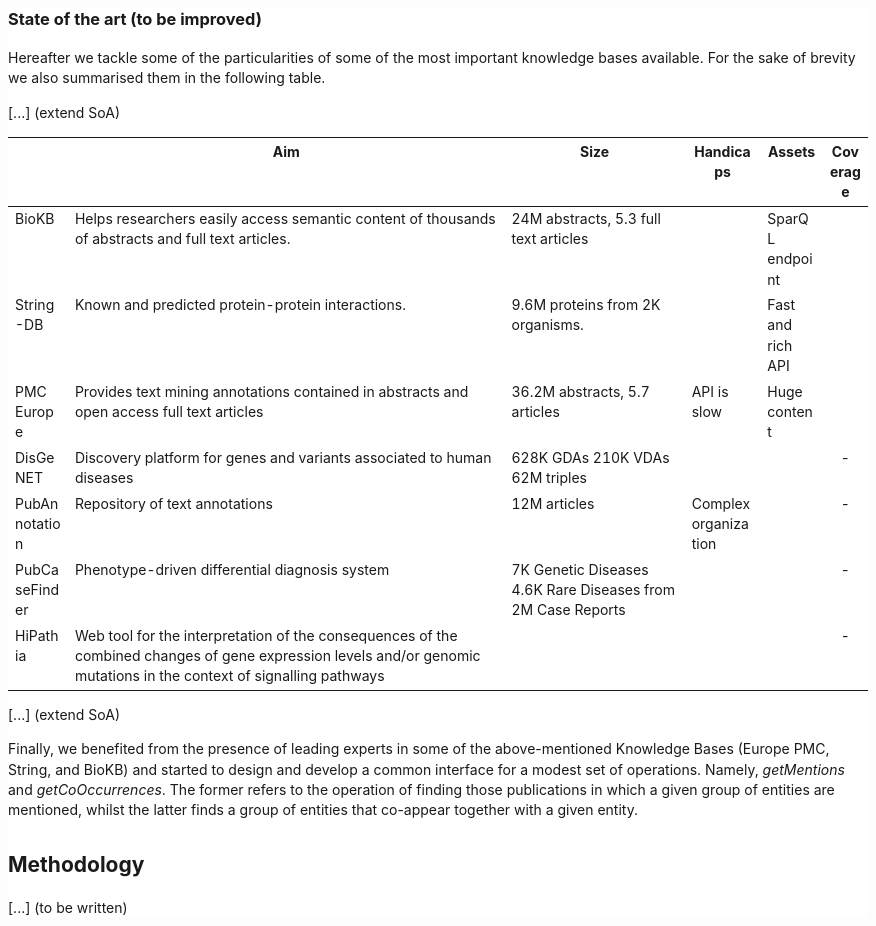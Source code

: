 ### State of the art (to be improved)

Hereafter we tackle some of the particularities of some of the most important knowledge bases available. 
For the sake of brevity we also summarised them in the following table.

[...] (extend SoA)

|               	| Aim                                                                                                                                                                  	| Size                                                        	| Handicaps            	| Assets            	| Coverage 	|
|---------------	|----------------------------------------------------------------------------------------------------------------------------------------------------------------------	|-------------------------------------------------------------	|----------------------	|-------------------	|:--------:	|
| BioKB         	| Helps researchers easily access semantic content of thousands of abstracts and full text articles.                                                                   	| 24M abstracts, 5.3 full text articles                       	|                      	| SparQL endpoint   	|          	|
| String-DB     	| Known and predicted protein-protein interactions.                                                                                                                    	| 9.6M proteins from 2K organisms.                            	|                      	| Fast and rich API 	|          	|
| PMC Europe    	| Provides text mining annotations contained in abstracts and open access full text articles                                                                           	| 36.2M abstracts, 5.7 articles                               	| API is slow          	| Huge content      	|          	|
| DisGeNET      	| Discovery platform for genes and variants associated to human diseases                                                                                               	| 628K GDAs 210K VDAs 62M triples                             	|                      	|                   	|     -    	|
| PubAnnotation 	| Repository of text annotations                                                                                                                                       	| 12M articles                                                	| Complex organization 	|                   	|     -    	|
| PubCaseFinder 	| Phenotype-driven differential diagnosis system                                                                                                                       	| 7K Genetic Diseases 4.6K Rare Diseases from 2M Case Reports 	|                      	|                   	|     -    	|
| HiPathia      	| Web tool for the interpretation of the consequences of the combined changes of gene expression levels and/or genomic mutations in the context of signalling pathways 	|                                                             	|                      	|                   	|     -    	|

[...] (extend SoA)

Finally, we benefited from the presence of leading experts in some of the above-mentioned Knowledge Bases (Europe PMC, String, and BioKB) and started to design and develop a common interface for a modest set of operations.
Namely, *getMentions* and *getCoOccurrences*. The former refers to the operation of finding those publications in which a given group of entities are mentioned, whilst the latter finds a group of entities that co-appear together with a given entity. 

## Methodology

[...] (to be written)
